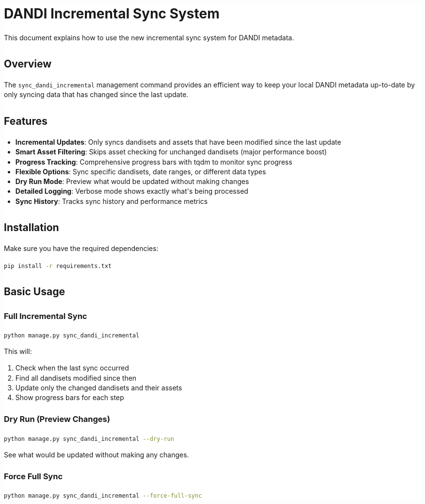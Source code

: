 # DANDI Incremental Sync System

This document explains how to use the new incremental sync system for DANDI metadata.

## Overview

The `sync_dandi_incremental` management command provides an efficient way to keep your local DANDI metadata up-to-date by only syncing data that has changed since the last update.

## Features

- **Incremental Updates**: Only syncs dandisets and assets that have been modified since the last update
- **Smart Asset Filtering**: Skips asset checking for unchanged dandisets (major performance boost)
- **Progress Tracking**: Comprehensive progress bars with tqdm to monitor sync progress
- **Flexible Options**: Sync specific dandisets, date ranges, or different data types
- **Dry Run Mode**: Preview what would be updated without making changes
- **Detailed Logging**: Verbose mode shows exactly what's being processed
- **Sync History**: Tracks sync history and performance metrics

## Installation

Make sure you have the required dependencies:

```bash
pip install -r requirements.txt
```

## Basic Usage

### Full Incremental Sync
```bash
python manage.py sync_dandi_incremental
```

This will:
1. Check when the last sync occurred
2. Find all dandisets modified since then
3. Update only the changed dandisets and their assets
4. Show progress bars for each step

### Dry Run (Preview Changes)
```bash
python manage.py sync_dandi_incremental --dry-run
```

See what would be updated without making any changes.

### Force Full Sync
```bash
python manage.py sync_dandi_incremental --force-full-sync
```
